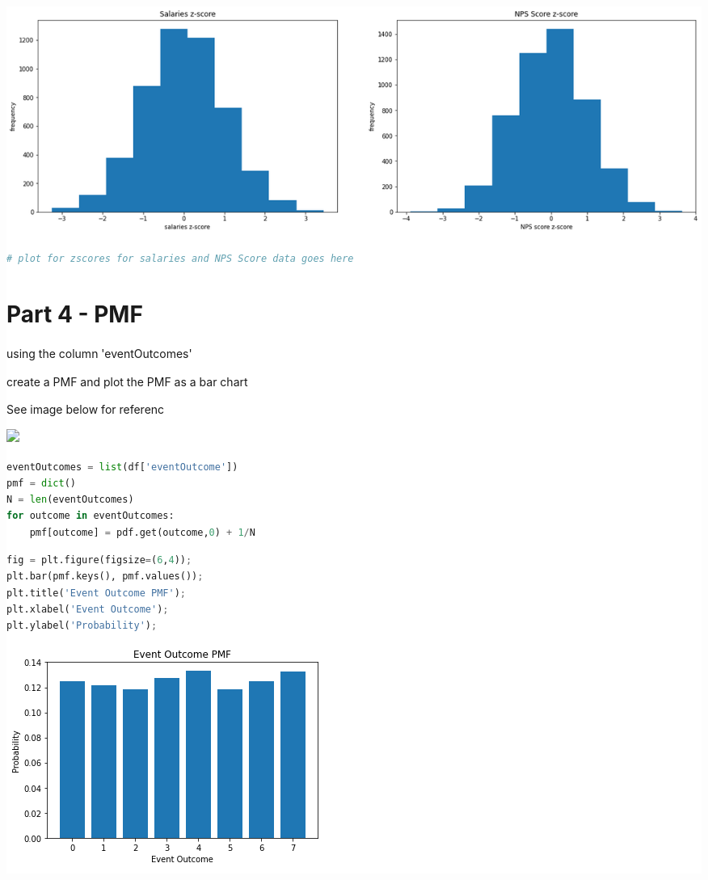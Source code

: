 
![png](assessment_files/assessment_16_0.png)



```python
# plot for zscores for salaries and NPS Score data goes here
```

# Part 4 - PMF
using the column 'eventOutcomes'

create a PMF and plot the PMF as a bar chart

See image below for referenc

<img src="solutions/images/part4_pmf.png"/>


```python
eventOutcomes = list(df['eventOutcome'])
pmf = dict()
N = len(eventOutcomes)
for outcome in eventOutcomes:
    pmf[outcome] = pdf.get(outcome,0) + 1/N
```


```python
fig = plt.figure(figsize=(6,4));
plt.bar(pmf.keys(), pmf.values());
plt.title('Event Outcome PMF');
plt.xlabel('Event Outcome');
plt.ylabel('Probability');
```


![png](assessment_files/assessment_20_0.png)
